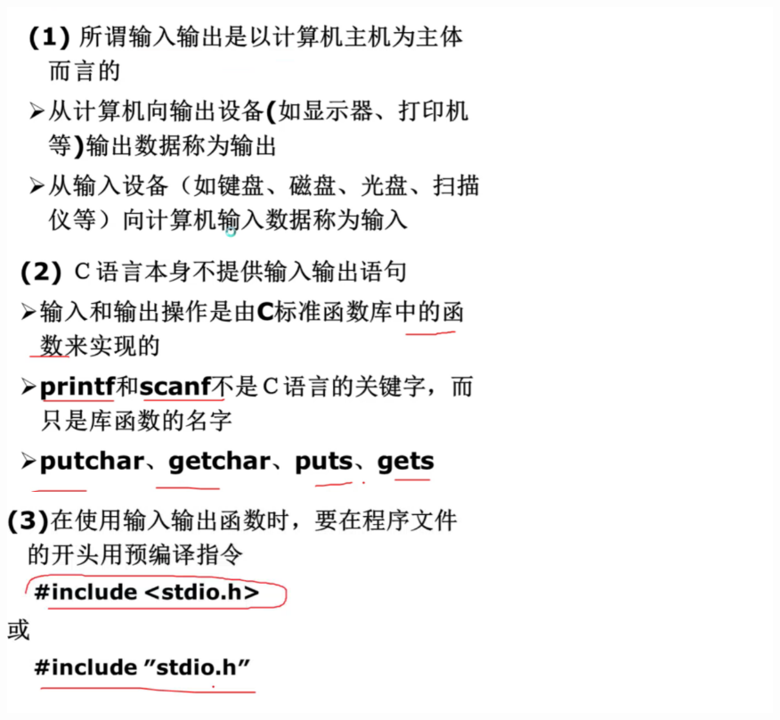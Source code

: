 <img src="实操笔记.assets/image-20211226101419744.png" alt="image-20211226101419744" style="zoom:67%;" />

<img src="实操笔记.assets/image-20211226101431581.png" alt="image-20211226101431581" style="zoom:67%;" />

<img src="实操笔记.assets/image-20211226101441053.png" alt="image-20211226101441053" style="zoom:67%;" />